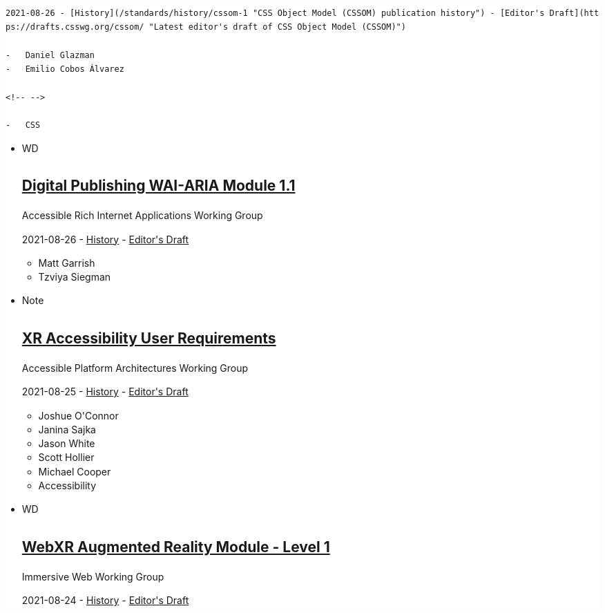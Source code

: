    2021-08-26 - [History](/standards/history/cssom-1 "CSS Object Model (CSSOM) publication history") - [Editor's Draft](https://drafts.csswg.org/cssom/ "Latest editor's draft of CSS Object Model (CSSOM)")

    -   Daniel Glazman
    -   Emilio Cobos Álvarez

    <!-- -->

    -   CSS

-   WD

    [Digital Publishing WAI-ARIA Module 1.1](https://www.w3.org/TR/2021/WD-dpub-aria-1.1-20210826/ "Latest draft of Digital Publishing WAI-ARIA Module 1.1 formally approved by the group")
    ---------------------------------------------------------------------------------------------------------------------------------------------------------------------------------------

    Accessible Rich Internet Applications Working Group

    2021-08-26 - [History](/standards/history/dpub-aria-1.1 "Digital Publishing WAI-ARIA Module 1.1 publication history") - [Editor's Draft](https://w3c.github.io/dpub-aria/ "Latest editor's draft of Digital Publishing WAI-ARIA Module 1.1")

    -   Matt Garrish
    -   Tzviya Siegman

-   Note

    [XR Accessibility User Requirements](https://www.w3.org/TR/2021/NOTE-xaur-20210825/ "Latest draft of XR Accessibility User Requirements formally approved by the group")
    ------------------------------------------------------------------------------------------------------------------------------------------------------------------------

    Accessible Platform Architectures Working Group

    2021-08-25 - [History](/standards/history/xaur "XR Accessibility User Requirements publication history") - [Editor's Draft](https://w3c.github.io/apa/xaur/ "Latest editor's draft of XR Accessibility User Requirements")

    -   Joshue O'Connor
    -   Janina Sajka
    -   Jason White
    -   Scott Hollier
    -   Michael Cooper

    <!-- -->

    -   Accessibility

-   WD

    [WebXR Augmented Reality Module - Level 1](https://www.w3.org/TR/2021/WD-webxr-ar-module-1-20210824/ "Latest draft of WebXR Augmented Reality Module - Level 1 formally approved by the group")
    -----------------------------------------------------------------------------------------------------------------------------------------------------------------------------------------------

    Immersive Web Working Group

    2021-08-24 - [History](/standards/history/webxr-ar-module-1 "WebXR Augmented Reality Module - Level 1 publication history") - [Editor's Draft](https://immersive-web.github.io/webxr-ar-module/ "Latest editor's draft of WebXR Augmented Reality Module - Level 1")
